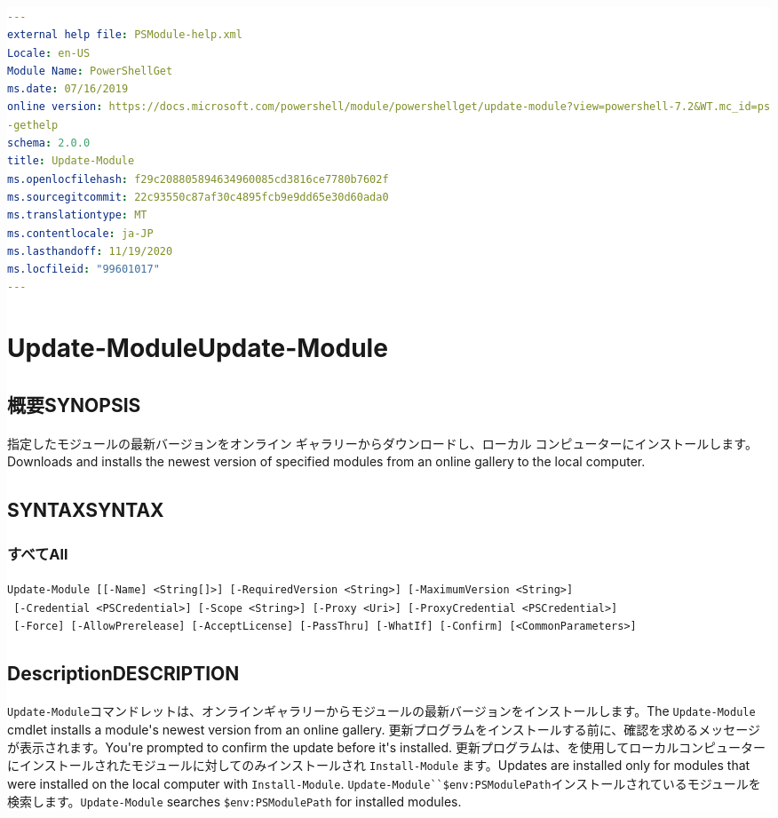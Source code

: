 ```yaml
---
external help file: PSModule-help.xml
Locale: en-US
Module Name: PowerShellGet
ms.date: 07/16/2019
online version: https://docs.microsoft.com/powershell/module/powershellget/update-module?view=powershell-7.2&WT.mc_id=ps-gethelp
schema: 2.0.0
title: Update-Module
ms.openlocfilehash: f29c208805894634960085cd3816ce7780b7602f
ms.sourcegitcommit: 22c93550c87af30c4895fcb9e9dd65e30d60ada0
ms.translationtype: MT
ms.contentlocale: ja-JP
ms.lasthandoff: 11/19/2020
ms.locfileid: "99601017"
---
```

# <span data-ttu-id="e20df-102">Update-Module</span><span class="sxs-lookup"><span data-stu-id="e20df-102">Update-Module</span></span>

## <span data-ttu-id="e20df-103">概要</span><span class="sxs-lookup"><span data-stu-id="e20df-103">SYNOPSIS</span></span>
<span data-ttu-id="e20df-104">指定したモジュールの最新バージョンをオンライン ギャラリーからダウンロードし、ローカル コンピューターにインストールします。</span><span class="sxs-lookup"><span data-stu-id="e20df-104">Downloads and installs the newest version of specified modules from an online gallery to the local computer.</span></span>

## <span data-ttu-id="e20df-105">SYNTAX</span><span class="sxs-lookup"><span data-stu-id="e20df-105">SYNTAX</span></span>

### <span data-ttu-id="e20df-106">すべて</span><span class="sxs-lookup"><span data-stu-id="e20df-106">All</span></span>

```
Update-Module [[-Name] <String[]>] [-RequiredVersion <String>] [-MaximumVersion <String>]
 [-Credential <PSCredential>] [-Scope <String>] [-Proxy <Uri>] [-ProxyCredential <PSCredential>]
 [-Force] [-AllowPrerelease] [-AcceptLicense] [-PassThru] [-WhatIf] [-Confirm] [<CommonParameters>]
```

## <span data-ttu-id="e20df-107">Description</span><span class="sxs-lookup"><span data-stu-id="e20df-107">DESCRIPTION</span></span>

<span data-ttu-id="e20df-108">`Update-Module`コマンドレットは、オンラインギャラリーからモジュールの最新バージョンをインストールします。</span><span class="sxs-lookup"><span data-stu-id="e20df-108">The `Update-Module` cmdlet installs a module's newest version from an online gallery.</span></span> <span data-ttu-id="e20df-109">更新プログラムをインストールする前に、確認を求めるメッセージが表示されます。</span><span class="sxs-lookup"><span data-stu-id="e20df-109">You're prompted to confirm the update before it's installed.</span></span> <span data-ttu-id="e20df-110">更新プログラムは、を使用してローカルコンピューターにインストールされたモジュールに対してのみインストールされ `Install-Module` ます。</span><span class="sxs-lookup"><span data-stu-id="e20df-110">Updates are installed only for modules that were installed on the local computer with `Install-Module`.</span></span> <span data-ttu-id="e20df-111">`Update-Module``$env:PSModulePath`インストールされているモジュールを検索します。</span><span class="sxs-lookup"><span data-stu-id="e20df-111">`Update-Module` searches `$env:PSModulePath` for installed modules.</span></span>
